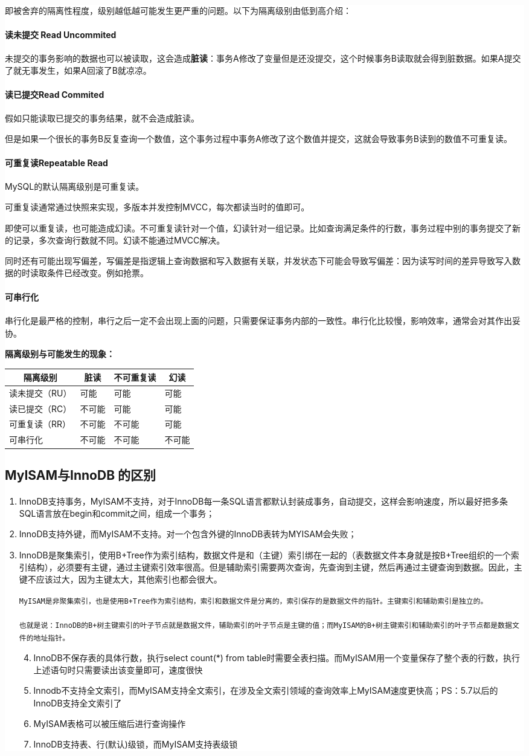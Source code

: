 即被舍弃的隔离性程度，级别越低越可能发生更严重的问题。以下为隔离级别由低到高介绍：

#### 读未提交 Read Uncommited

未提交的事务影响的数据也可以被读取，这会造成**脏读**：事务A修改了变量但是还没提交，这个时候事务B读取就会得到脏数据。如果A提交了就无事发生，如果A回滚了B就凉凉。

#### 读已提交Read Commited

假如只能读取已提交的事务结果，就不会造成脏读。

但是如果一个很长的事务B反复查询一个数值，这个事务过程中事务A修改了这个数值并提交，这就会导致事务B读到的数值不可重复读。

#### 可重复读Repeatable Read

MySQL的默认隔离级别是可重复读。

可重复读通常通过快照来实现，多版本并发控制MVCC，每次都读当时的值即可。

即使可以重复读，也可能造成幻读。不可重复读针对一个值，幻读针对一组记录。比如查询满足条件的行数，事务过程中别的事务提交了新的记录，多次查询行数就不同。幻读不能通过MVCC解决。

同时还有可能出现写偏差，写偏差是指逻辑上查询数据和写入数据有关联，并发状态下可能会导致写偏差：因为读写时间的差异导致写入数据的时读取条件已经改变。例如抢票。

#### 可串行化

串行化是最严格的控制，串行之后一定不会出现上面的问题，只需要保证事务内部的一致性。串行化比较慢，影响效率，通常会对其作出妥协。

**隔离级别与可能发生的现象：**

| 隔离级别       | 脏读   | 不可重复读 | 幻读   |
| -------------- | ------ | ---------- | ------ |
| 读未提交（RU） | 可能   | 可能       | 可能   |
| 读已提交（RC） | 不可能 | 可能       | 可能   |
| 可重复读（RR） | 不可能 | 不可能     | 可能   |
| 可串行化       | 不可能 | 不可能     | 不可能 |

## MyISAM与InnoDB 的区别

1. InnoDB支持事务，MyISAM不支持，对于InnoDB每一条SQL语言都默认封装成事务，自动提交，这样会影响速度，所以最好把多条SQL语言放在begin和commit之间，组成一个事务； 

2. InnoDB支持外键，而MyISAM不支持。对一个包含外键的InnoDB表转为MYISAM会失败； 

3. InnoDB是聚集索引，使用B+Tree作为索引结构，数据文件是和（主键）索引绑在一起的（表数据文件本身就是按B+Tree组织的一个索引结构），必须要有主键，通过主键索引效率很高。但是辅助索引需要两次查询，先查询到主键，然后再通过主键查询到数据。因此，主键不应该过大，因为主键太大，其他索引也都会很大。

       MyISAM是非聚集索引，也是使用B+Tree作为索引结构，索引和数据文件是分离的，索引保存的是数据文件的指针。主键索引和辅助索引是独立的。
       
       也就是说：InnoDB的B+树主键索引的叶子节点就是数据文件，辅助索引的叶子节点是主键的值；而MyISAM的B+树主键索引和辅助索引的叶子节点都是数据文件的地址指针。
   4. InnoDB不保存表的具体行数，执行select count(\*) from table时需要全表扫描。而MyISAM用一个变量保存了整个表的行数，执行上述语句时只需要读出该变量即可，速度很快

   5. Innodb不支持全文索引，而MyISAM支持全文索引，在涉及全文索引领域的查询效率上MyISAM速度更快高；PS：5.7以后的InnoDB支持全文索引了

   6. MyISAM表格可以被压缩后进行查询操作

   7. InnoDB支持表、行(默认)级锁，而MyISAM支持表级锁

